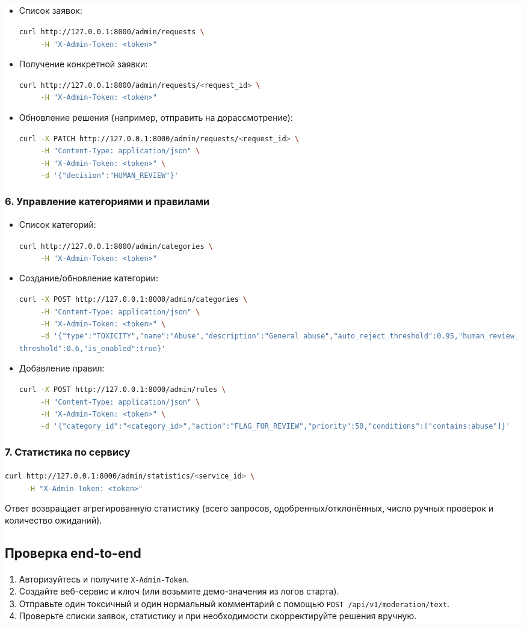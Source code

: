 - Список заявок:
  ```bash
  curl http://127.0.0.1:8000/admin/requests \
       -H "X-Admin-Token: <token>"
  ```
- Получение конкретной заявки:
  ```bash
  curl http://127.0.0.1:8000/admin/requests/<request_id> \
       -H "X-Admin-Token: <token>"
  ```
- Обновление решения (например, отправить на дорассмотрение):
  ```bash
  curl -X PATCH http://127.0.0.1:8000/admin/requests/<request_id> \
       -H "Content-Type: application/json" \
       -H "X-Admin-Token: <token>" \
       -d '{"decision":"HUMAN_REVIEW"}'
  ```

### 6. Управление категориями и правилами

- Список категорий:
  ```bash
  curl http://127.0.0.1:8000/admin/categories \
       -H "X-Admin-Token: <token>"
  ```
- Создание/обновление категории:
  ```bash
  curl -X POST http://127.0.0.1:8000/admin/categories \
       -H "Content-Type: application/json" \
       -H "X-Admin-Token: <token>" \
       -d '{"type":"TOXICITY","name":"Abuse","description":"General abuse","auto_reject_threshold":0.95,"human_review_threshold":0.6,"is_enabled":true}'
  ```
- Добавление правил:
  ```bash
  curl -X POST http://127.0.0.1:8000/admin/rules \
       -H "Content-Type: application/json" \
       -H "X-Admin-Token: <token>" \
       -d '{"category_id":"<category_id>","action":"FLAG_FOR_REVIEW","priority":50,"conditions":["contains:abuse"]}'
  ```

### 7. Статистика по сервису

```bash
curl http://127.0.0.1:8000/admin/statistics/<service_id> \
     -H "X-Admin-Token: <token>"
```

Ответ возвращает агрегированную статистику (всего запросов, одобренных/отклонённых, число ручных проверок и количество ожиданий).

## Проверка end-to-end

1. Авторизуйтесь и получите `X-Admin-Token`.
2. Создайте веб-сервис и ключ (или возьмите демо-значения из логов старта).
3. Отправьте один токсичный и один нормальный комментарий с помощью `POST /api/v1/moderation/text`.
4. Проверьте списки заявок, статистику и при необходимости скорректируйте решения вручную.

